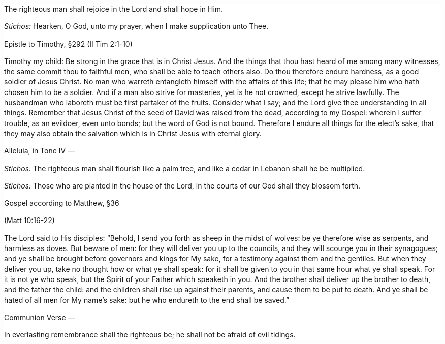 The righteous man shall rejoice in the Lord and shall hope in Him.

*Stichos:* Hearken, O God, unto my prayer, when I make supplication unto Thee.

Epistle to Timothy, §292 \(II Tim 2:1-10\)

Timothy my child: Be strong in the grace that is in Christ Jesus. And the things that thou hast heard of me among many witnesses, the same commit thou to faithful men, who shall be able to teach others also. Do thou therefore endure hardness, as a good soldier of Jesus Christ. No man who warreth entangleth himself with the affairs of this life; that he may please him who hath chosen him to be a soldier. And if a man also strive for masteries, yet is he not crowned, except he strive lawfully. The husbandman who laboreth must be first partaker of the fruits. Consider what I say; and the Lord give thee understanding in all things. Remember that Jesus Christ of the seed of David was raised from the dead, according to my Gospel: wherein I suffer trouble, as an evildoer, even unto bonds; but the word of God is not bound. Therefore I endure all things for the elect’s sake, that they may also obtain the salvation which is in Christ Jesus with eternal glory.

Alleluia, in Tone IV —

*Stichos:* The righteous man shall flourish like a palm tree, and like a cedar in Lebanon shall he be multiplied.

*Stichos:* Those who are planted in the house of the Lord, in the courts of our God shall they blossom forth.

Gospel according to Matthew, §36

\(Matt 10:16-22\)

The Lord said to His disciples: “Behold, I send you forth as sheep in the midst of wolves: be ye therefore wise as serpents, and harmless as doves. But beware of men: for they will deliver you up to the councils, and they will scourge you in their synagogues; and ye shall be brought before governors and kings for My sake, for a testimony against them and the gentiles. But when they deliver you up, take no thought how or what ye shall speak: for it shall be given to you in that same hour what ye shall speak. For it is not ye who speak, but the Spirit of your Father which speaketh in you. And the brother shall deliver up the brother to death, and the father the child: and the children shall rise up against their parents, and cause them to be put to death. And ye shall be hated of all men for My name’s sake: but he who endureth to the end shall be saved.”

Communion Verse —

In everlasting remembrance shall the righteous be; he shall not be afraid of evil tidings.

